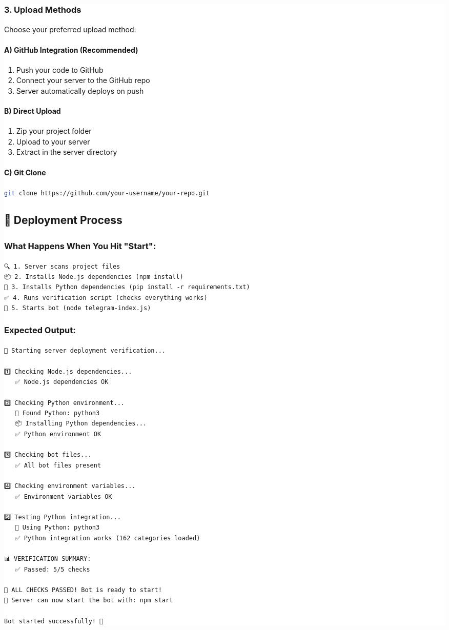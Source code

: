 ### **3. Upload Methods**
Choose your preferred upload method:

#### **A) GitHub Integration** (Recommended)
1. Push your code to GitHub
2. Connect your server to the GitHub repo
3. Server automatically deploys on push

#### **B) Direct Upload**
1. Zip your project folder
2. Upload to your server
3. Extract in the server directory

#### **C) Git Clone**
```bash
git clone https://github.com/your-username/your-repo.git
```

## 🚀 **Deployment Process**

### **What Happens When You Hit "Start":**

```
🔍 1. Server scans project files
📦 2. Installs Node.js dependencies (npm install)
🐍 3. Installs Python dependencies (pip install -r requirements.txt)
✅ 4. Runs verification script (checks everything works)
🚀 5. Starts bot (node telegram-index.js)
```

### **Expected Output:**
```
🚀 Starting server deployment verification...

1️⃣ Checking Node.js dependencies...
   ✅ Node.js dependencies OK

2️⃣ Checking Python environment...
   🐍 Found Python: python3
   📦 Installing Python dependencies...
   ✅ Python environment OK

3️⃣ Checking bot files...
   ✅ All bot files present

4️⃣ Checking environment variables...
   ✅ Environment variables OK

5️⃣ Testing Python integration...
   🐍 Using Python: python3
   ✅ Python integration works (162 categories loaded)

📊 VERIFICATION SUMMARY:
   ✅ Passed: 5/5 checks

🎉 ALL CHECKS PASSED! Bot is ready to start!
🚀 Server can now start the bot with: npm start

Bot started successfully! 🤖
```
